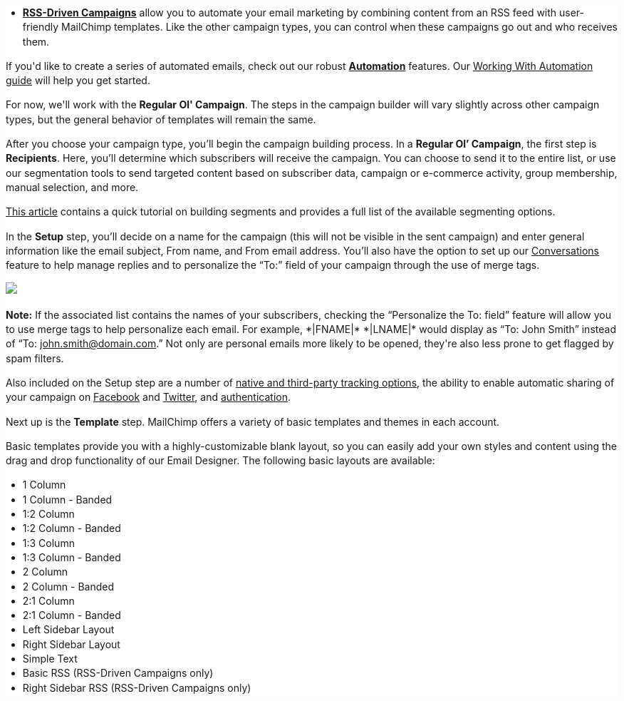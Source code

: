 - [**RSS-Driven Campaigns**](http://eepurl.com/iDlQ) allow you to automate your email marketing by combining content from an RSS feed with user-friendly MailChimp templates. Like the other campaign types, you can control when these campaigns go out and who receives them.

If you'd like to create a series of automated emails, check out our robust [**Automation**](http://mailchimp.com/features/automation/) features. Our [Working With Automation guide](http://mailchimp.com/resources/guides/working-with-automation/) will help you get started.

For now, we'll work with the **Regular Ol' Campaign**. The steps in the campaign builder will vary slightly across other campaign types, but the general behavior of templates will remain the same.

After you choose your campaign type, you’ll begin the campaign building process. In a **Regular Ol’ Campaign**, the first step is **Recipients**. Here, you’ll determine which subscribers will receive the campaign. You can choose to send it to the entire list, or use our segmentation tools to send targeted content based on subscriber data, campaign or e-commerce activity, group membership, manual selection, and more.

[This article](http://eepurl.com/gWN5) contains a quick tutorial on building segments and provides a full list of the available segmenting options.

In the **Setup** step, you’ll decide on a name for the campaign (this will not be visible in the sent campaign) and enter general information like the email subject, From name, and From email address. You’ll also have the option to set up our [Conversations](http://kb.mailchimp.com/lists/managing-subscribers/set-up-and-use-conversations) feature to help manage replies and to personalize the “To:” field of your campaign through the use of merge tags.

![](01-getting-started.png)

**Note:** If the associated list contains the names of your subscribers, checking the “Personalize the To: field” feature will allow you to use merge tags to help personalize each email. For example, \*|FNAME|\* \*|LNAME|\* would display as “To: John Smith” instead of “To: john.smith@domain.com.” Not only are personal emails more likely to be opened, they're also less prone to get flagged by spam filters.

Also included on the Setup step are a number of [native and third-party tracking options](http://eepurl.com/Bn9fz), the ability to enable automatic sharing of your campaign on [Facebook](http://eepurl.com/l7WJT) and [Twitter](http://eepurl.com/ko421), and [authentication](http://kb.mailchimp.com/delivery/deliverability-research/set-up-mailchimp-authentication).

Next up is the **Template** step. MailChimp offers a variety of basic templates and themes in each account.

Basic templates provide you with a highly-customizable blank layout, so you can easily add your own styles and content using the drag and drop functionality of our Email Designer. The following basic layouts are available:

- 1 Column
- 1 Column - Banded
- 1:2 Column
- 1:2 Column - Banded
- 1:3 Column
- 1:3 Column - Banded
- 2 Column
- 2 Column - Banded
- 2:1 Column
- 2:1 Column - Banded
- Left Sidebar Layout
- Right Sidebar Layout
- Simple Text
- Basic RSS (RSS-Driven Campaigns only)
- Right Sidebar RSS (RSS-Driven Campaigns only)
